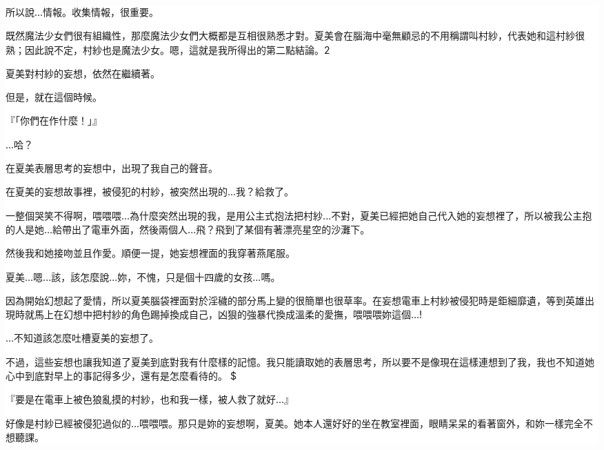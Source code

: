 



所以說...情報。收集情報，很重要。





既然魔法少女們很有組織性，那麼魔法少女們大概都是互相很熟悉才對。夏美會在腦海中毫無顧忌的不用稱謂叫村紗，代表她和這村紗很熟；因此說不定，村紗也是魔法少女。嗯，這就是我所得出的第二點結論。2



夏美對村紗的妄想，依然在繼續著。



但是，就在這個時候。





『「你們在作什麼！」』



...哈？



在夏美表層思考的妄想中，出現了我自己的聲音。





在夏美的妄想故事裡，被侵犯的村紗，被突然出現的...我？給救了。



一整個哭笑不得啊，喂喂喂...為什麼突然出現的我，是用公主式抱法把村紗...不對，夏美已經把她自己代入她的妄想裡了，所以被我公主抱的人是她...給帶出了電車外面，然後兩個人...飛？飛到了某個有著漂亮星空的沙灘下。



然後我和她接吻並且作愛。順便一提，她妄想裡面的我穿著燕尾服。



夏美...嗯...該，該怎麼說...妳，不愧，只是個十四歲的女孩...嗎。



因為開始幻想起了愛情，所以夏美腦袋裡面對於淫穢的部分馬上變的很簡單也很草率。在妄想電車上村紗被侵犯時是鉅細靡遺，等到英雄出現時就馬上在幻想中把村紗的角色踢掉換成自己，凶狠的強暴代換成溫柔的愛撫，喂喂喂妳這個...!



...不知道該怎麼吐槽夏美的妄想了。



不過，這些妄想也讓我知道了夏美到底對我有什麼樣的記憶。我只能讀取她的表層思考，所以要不是像現在這樣連想到了我，我也不知道她心中到底對早上的事記得多少，還有是怎麼看待的。 $





『要是在電車上被色狼亂摸的村紗，也和我一樣，被人救了就好...』



好像是村紗已經被侵犯過似的...喂喂喂。那只是妳的妄想啊，夏美。她本人還好好的坐在教室裡面，眼睛呆呆的看著窗外，和妳一樣完全不想聽課。


